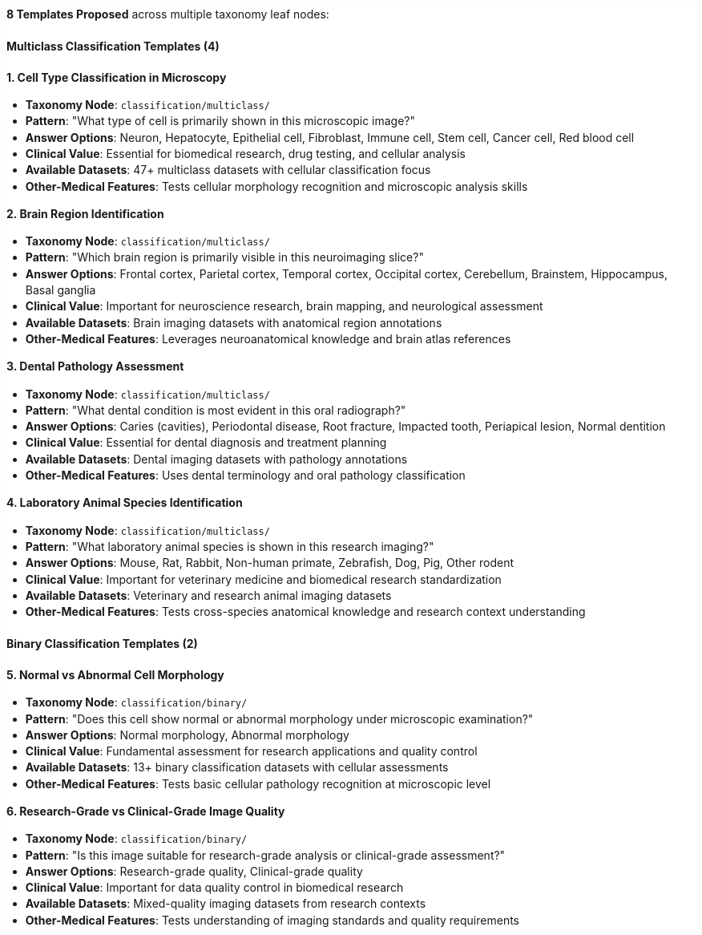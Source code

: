 **8 Templates Proposed** across multiple taxonomy leaf nodes:

#### **Multiclass Classification Templates (4)**

**1. Cell Type Classification in Microscopy**
- **Taxonomy Node**: `classification/multiclass/`
- **Pattern**: "What type of cell is primarily shown in this microscopic image?"
- **Answer Options**: Neuron, Hepatocyte, Epithelial cell, Fibroblast, Immune cell, Stem cell, Cancer cell, Red blood cell
- **Clinical Value**: Essential for biomedical research, drug testing, and cellular analysis
- **Available Datasets**: 47+ multiclass datasets with cellular classification focus
- **Other-Medical Features**: Tests cellular morphology recognition and microscopic analysis skills

**2. Brain Region Identification**
- **Taxonomy Node**: `classification/multiclass/`
- **Pattern**: "Which brain region is primarily visible in this neuroimaging slice?"
- **Answer Options**: Frontal cortex, Parietal cortex, Temporal cortex, Occipital cortex, Cerebellum, Brainstem, Hippocampus, Basal ganglia
- **Clinical Value**: Important for neuroscience research, brain mapping, and neurological assessment
- **Available Datasets**: Brain imaging datasets with anatomical region annotations
- **Other-Medical Features**: Leverages neuroanatomical knowledge and brain atlas references

**3. Dental Pathology Assessment**
- **Taxonomy Node**: `classification/multiclass/`
- **Pattern**: "What dental condition is most evident in this oral radiograph?"
- **Answer Options**: Caries (cavities), Periodontal disease, Root fracture, Impacted tooth, Periapical lesion, Normal dentition
- **Clinical Value**: Essential for dental diagnosis and treatment planning
- **Available Datasets**: Dental imaging datasets with pathology annotations
- **Other-Medical Features**: Uses dental terminology and oral pathology classification

**4. Laboratory Animal Species Identification**
- **Taxonomy Node**: `classification/multiclass/`
- **Pattern**: "What laboratory animal species is shown in this research imaging?"
- **Answer Options**: Mouse, Rat, Rabbit, Non-human primate, Zebrafish, Dog, Pig, Other rodent
- **Clinical Value**: Important for veterinary medicine and biomedical research standardization
- **Available Datasets**: Veterinary and research animal imaging datasets
- **Other-Medical Features**: Tests cross-species anatomical knowledge and research context understanding

#### **Binary Classification Templates (2)**

**5. Normal vs Abnormal Cell Morphology**
- **Taxonomy Node**: `classification/binary/`
- **Pattern**: "Does this cell show normal or abnormal morphology under microscopic examination?"
- **Answer Options**: Normal morphology, Abnormal morphology
- **Clinical Value**: Fundamental assessment for research applications and quality control
- **Available Datasets**: 13+ binary classification datasets with cellular assessments
- **Other-Medical Features**: Tests basic cellular pathology recognition at microscopic level

**6. Research-Grade vs Clinical-Grade Image Quality**
- **Taxonomy Node**: `classification/binary/`
- **Pattern**: "Is this image suitable for research-grade analysis or clinical-grade assessment?"
- **Answer Options**: Research-grade quality, Clinical-grade quality
- **Clinical Value**: Important for data quality control in biomedical research
- **Available Datasets**: Mixed-quality imaging datasets from research contexts
- **Other-Medical Features**: Tests understanding of imaging standards and quality requirements
